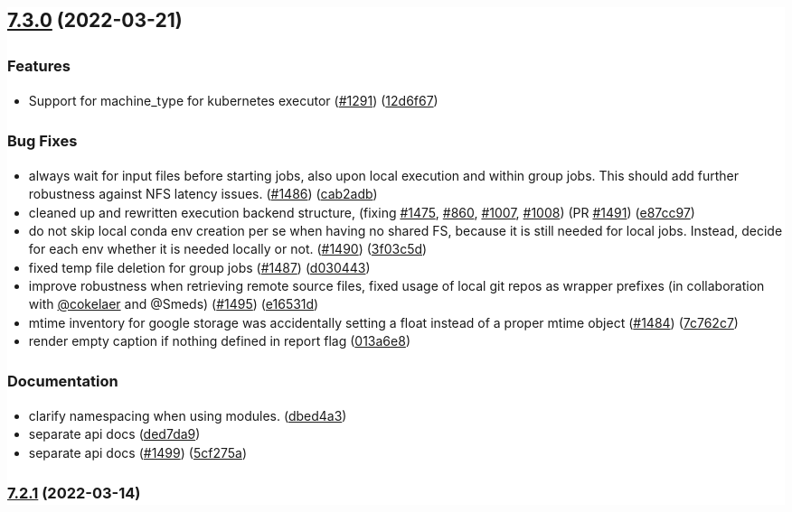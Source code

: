 ## [7.3.0](https://www.github.com/snakemake/snakemake/compare/v7.2.1...v7.3.0) (2022-03-21)


### Features

* Support for machine_type for kubernetes executor ([#1291](https://www.github.com/snakemake/snakemake/issues/1291)) ([12d6f67](https://www.github.com/snakemake/snakemake/commit/12d6f67a19a55ead092c80b2e5b49e1836fb4e5f))


### Bug Fixes

* always wait for input files before starting jobs, also upon local execution and within group jobs. This should add further robustness against NFS latency issues. ([#1486](https://www.github.com/snakemake/snakemake/issues/1486)) ([cab2adb](https://www.github.com/snakemake/snakemake/commit/cab2adbc2278a2c1689414d2a3f172bb1d5c84d1))
* cleaned up and rewritten execution backend structure, (fixing [#1475](https://www.github.com/snakemake/snakemake/issues/1475), [#860](https://www.github.com/snakemake/snakemake/issues/860), [#1007](https://www.github.com/snakemake/snakemake/issues/1007), [#1008](https://www.github.com/snakemake/snakemake/issues/1008)) (PR [#1491](https://www.github.com/snakemake/snakemake/issues/1491)) ([e87cc97](https://www.github.com/snakemake/snakemake/commit/e87cc979bea0567e1cd97722d385f472857df83c))
* do not skip local conda env creation per se when having no shared FS, because it is still needed for local jobs. Instead, decide for each env whether it is needed locally or not. ([#1490](https://www.github.com/snakemake/snakemake/issues/1490)) ([3f03c5d](https://www.github.com/snakemake/snakemake/commit/3f03c5d303fbdd9e05aa13a4d93bce08cade32b2))
* fixed temp file deletion for group jobs ([#1487](https://www.github.com/snakemake/snakemake/issues/1487)) ([d030443](https://www.github.com/snakemake/snakemake/commit/d030443548a9851a82bcce618b24a9e24a8b545d))
* improve robustness when retrieving remote source files, fixed usage of local git repos as wrapper prefixes (in collaboration with [@cokelaer](https://www.github.com/cokelaer) and @Smeds) ([#1495](https://www.github.com/snakemake/snakemake/issues/1495)) ([e16531d](https://www.github.com/snakemake/snakemake/commit/e16531d6d35b5eb3f7d19008e3e9c4432c4b2e69))
* mtime inventory for google storage was accidentally setting a float instead of a proper mtime object ([#1484](https://www.github.com/snakemake/snakemake/issues/1484)) ([7c762c7](https://www.github.com/snakemake/snakemake/commit/7c762c7e5204f95ca85157ba5fe5ab061b8abdfa))
* render empty caption if nothing defined in report flag ([013a6e8](https://www.github.com/snakemake/snakemake/commit/013a6e8459d0659e05546c849f84151860686004))


### Documentation

* clarify namespacing when using modules. ([dbed4a3](https://www.github.com/snakemake/snakemake/commit/dbed4a3f160106feb15a51d2e8cfcafae531ea57))
* separate api docs ([ded7da9](https://www.github.com/snakemake/snakemake/commit/ded7da90258284f06d4e9263e667cd632cdc12ae))
* separate api docs ([#1499](https://www.github.com/snakemake/snakemake/issues/1499)) ([5cf275a](https://www.github.com/snakemake/snakemake/commit/5cf275ab9c556dd1828a0618799bcdba0c561e70))

### [7.2.1](https://www.github.com/snakemake/snakemake/compare/v7.2.0...v7.2.1) (2022-03-14)
